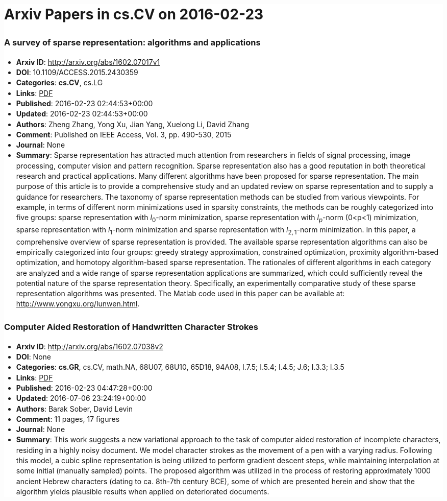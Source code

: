 # Arxiv Papers in cs.CV on 2016-02-23
### A survey of sparse representation: algorithms and applications
- **Arxiv ID**: http://arxiv.org/abs/1602.07017v1
- **DOI**: 10.1109/ACCESS.2015.2430359
- **Categories**: **cs.CV**, cs.LG
- **Links**: [PDF](http://arxiv.org/pdf/1602.07017v1)
- **Published**: 2016-02-23 02:44:53+00:00
- **Updated**: 2016-02-23 02:44:53+00:00
- **Authors**: Zheng Zhang, Yong Xu, Jian Yang, Xuelong Li, David Zhang
- **Comment**: Published on IEEE Access, Vol. 3, pp. 490-530, 2015
- **Journal**: None
- **Summary**: Sparse representation has attracted much attention from researchers in fields of signal processing, image processing, computer vision and pattern recognition. Sparse representation also has a good reputation in both theoretical research and practical applications. Many different algorithms have been proposed for sparse representation. The main purpose of this article is to provide a comprehensive study and an updated review on sparse representation and to supply a guidance for researchers. The taxonomy of sparse representation methods can be studied from various viewpoints. For example, in terms of different norm minimizations used in sparsity constraints, the methods can be roughly categorized into five groups: sparse representation with $l_0$-norm minimization, sparse representation with $l_p$-norm (0$<$p$<$1) minimization, sparse representation with $l_1$-norm minimization and sparse representation with $l_{2,1}$-norm minimization. In this paper, a comprehensive overview of sparse representation is provided. The available sparse representation algorithms can also be empirically categorized into four groups: greedy strategy approximation, constrained optimization, proximity algorithm-based optimization, and homotopy algorithm-based sparse representation. The rationales of different algorithms in each category are analyzed and a wide range of sparse representation applications are summarized, which could sufficiently reveal the potential nature of the sparse representation theory. Specifically, an experimentally comparative study of these sparse representation algorithms was presented. The Matlab code used in this paper can be available at: http://www.yongxu.org/lunwen.html.



### Computer Aided Restoration of Handwritten Character Strokes
- **Arxiv ID**: http://arxiv.org/abs/1602.07038v2
- **DOI**: None
- **Categories**: **cs.GR**, cs.CV, math.NA, 68U07, 68U10, 65D18, 94A08, I.7.5; I.5.4; I.4.5; J.6; I.3.3; I.3.5
- **Links**: [PDF](http://arxiv.org/pdf/1602.07038v2)
- **Published**: 2016-02-23 04:47:28+00:00
- **Updated**: 2016-07-06 23:24:19+00:00
- **Authors**: Barak Sober, David Levin
- **Comment**: 11 pages, 17 figures
- **Journal**: None
- **Summary**: This work suggests a new variational approach to the task of computer aided restoration of incomplete characters, residing in a highly noisy document. We model character strokes as the movement of a pen with a varying radius. Following this model, a cubic spline representation is being utilized to perform gradient descent steps, while maintaining interpolation at some initial (manually sampled) points. The proposed algorithm was utilized in the process of restoring approximately 1000 ancient Hebrew characters (dating to ca. 8th-7th century BCE), some of which are presented herein and show that the algorithm yields plausible results when applied on deteriorated documents.
